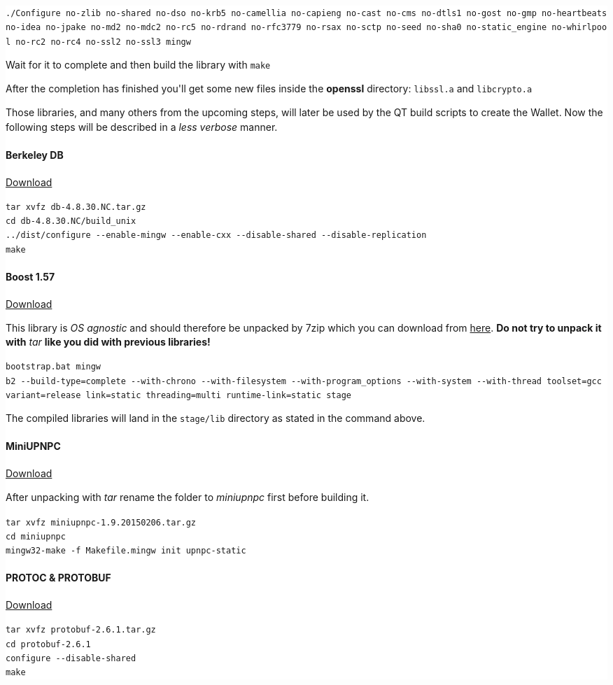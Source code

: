 `./Configure no-zlib no-shared no-dso no-krb5 no-camellia no-capieng no-cast no-cms no-dtls1 no-gost no-gmp no-heartbeats no-idea no-jpake no-md2 no-mdc2 no-rc5 no-rdrand no-rfc3779 no-rsax no-sctp no-seed no-sha0 no-static_engine no-whirlpool no-rc2 no-rc4 no-ssl2 no-ssl3 mingw`

Wait for it to complete and then build the library with `make`

After the completion has finished you'll get some new files inside the **openssl** directory: `libssl.a` and `libcrypto.a`

Those libraries, and many others from the upcoming steps, will later be used by the QT build scripts to create the Wallet. Now the following steps will be described in a *less verbose* manner.

#### Berkeley DB

[Download](http://download.oracle.com/berkeley-db/db-4.8.30.NC.tar.gz)

```
tar xvfz db-4.8.30.NC.tar.gz
cd db-4.8.30.NC/build_unix
../dist/configure --enable-mingw --enable-cxx --disable-shared --disable-replication
make
```

#### Boost 1.57

[Download](http://sourceforge.net/projects/boost/files/boost/1.57.0/)

This library is *OS agnostic* and should therefore be unpacked by 7zip which you can download from [here](http://www.7-zip.org/). **Do not try to unpack it with** *tar* **like you did with previous libraries!**

```
bootstrap.bat mingw
b2 --build-type=complete --with-chrono --with-filesystem --with-program_options --with-system --with-thread toolset=gcc variant=release link=static threading=multi runtime-link=static stage

```

The compiled libraries will land in the `stage/lib` directory as stated in the command above.


#### MiniUPNPC

[Download](http://miniupnp.free.fr/files/download.php?file=miniupnpc-1.9.20150206.tar.gz)

After unpacking with *tar* rename the folder to *miniupnpc* first before building it.

```
tar xvfz miniupnpc-1.9.20150206.tar.gz
cd miniupnpc
mingw32-make -f Makefile.mingw init upnpc-static
```

#### PROTOC & PROTOBUF

[Download](https://github.com/google/protobuf/releases/download/v2.6.1/protobuf-2.6.1.tar.gz)

```
tar xvfz protobuf-2.6.1.tar.gz
cd protobuf-2.6.1
configure --disable-shared
make
```

